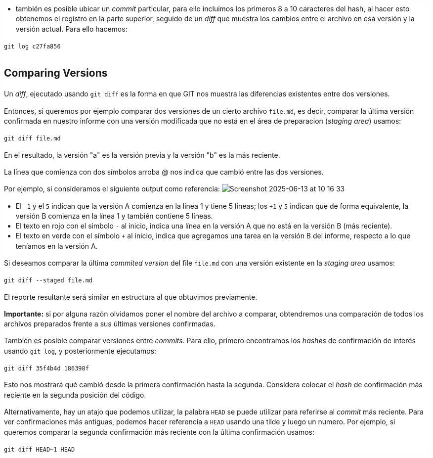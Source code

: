 - también es posible ubicar un *commit* particular, para ello incluimos los primeros 8 a 10 caracteres del hash, al hacer esto obtenemos el registro en la parte superior, seguido de un *diff* que muestra los cambios entre el archivo en esa versión y la versión actual. Para ello hacemos:
```git
git log c27fa856
```

## Comparing Versions

Un *diff*, ejecutado usando `git diff` es la forma en que GIT nos muestra las diferencias existentes entre dos versiones. 

Entonces, si queremos por ejemplo comparar dos versiones de un cierto archivo `file.md`, es decir, comparar la última versión confirmada en nuestro informe con una versión modificada que no está en el área de preparacion (*staging area*) usamos: 
```git
git diff file.md
```

En el resultado, la versión "a" es la versión previa y la versión "b" es la más reciente. 

La línea que comienza con dos símbolos arroba @ nos indica que cambió entre las dos versiones. 

Por ejemplo, si consideramos el siguiente output como referencia:
<img width="885" alt="Screenshot 2025-06-13 at 10 16 33" src="https://github.com/user-attachments/assets/a830a00c-7578-45f5-9776-0fa87b369667" />

- El `-1` y el `5` indican que la versión A comienza en la línea 1 y tiene 5 líneas; los `+1` y `5` indican que de forma equivalente, la versión B comienza en la línea 1 y también contiene 5 líneas.
- El texto en rojo con el simbolo `-` al inicio, indica una línea en la versión A que no está en la versión B (más reciente).
- El texto en verde con el símbolo `+` al inicio, indica que agregamos una tarea en la versión B del informe, respecto a lo que teníamos en la versión A.

Si deseamos comparar la última *commited version* del file `file.md` con una versión existente en la *staging area* usamos:
```git
git diff --staged file.md
```
El reporte resultante será similar en estructura al que obtuvimos previamente. 

**Importante:** si por alguna razón olvidamos poner el nombre del archivo a comparar, obtendremos una comparación de todos los archivos preparados frente a sus últimas versiones confirmadas.

También es posible comparar versiones entre *commits*. Para ello, primero encontramos los *hashes* de confirmación de interés usando `git log`, y posteriormente ejecutamos:
```git
git diff 35f4b4d 186398f
```
Esto nos mostrará qué cambió desde la primera confirmación hasta la segunda. Considera colocar el *hash* de confirmación más reciente en la segunda posición del código.

Alternativamente, hay un atajo que podemos utilizar, la palabra `HEAD` se puede utilizar para referirse al *commit* más reciente. Para ver confirmaciones más antiguas, podemos hacer referencia a `HEAD` usando una tilde y luego un numero. Por ejemplo, si queremos comparar la segunda confirmación más reciente con la última confirmación usamos:
```git
git diff HEAD~1 HEAD
```

